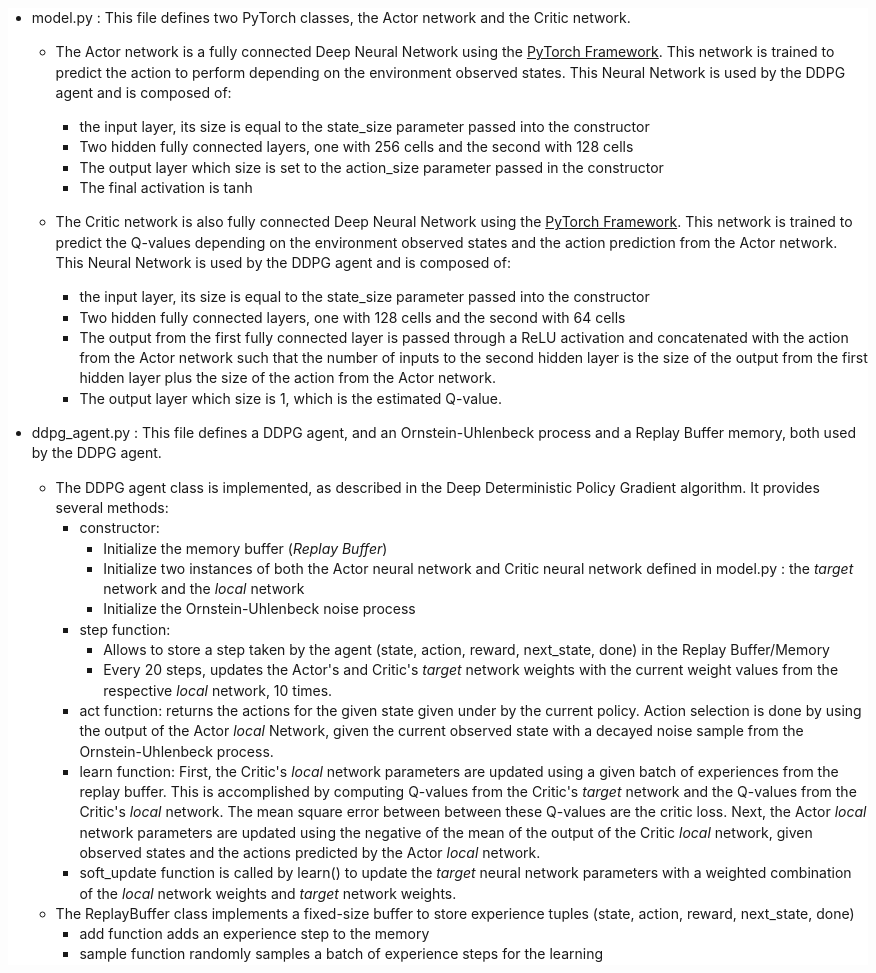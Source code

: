 - model.py : This file defines two PyTorch classes, the Actor network and the Critic network. 

	- The Actor network is a fully connected Deep Neural Network using the [PyTorch Framework](https://pytorch.org/docs/0.4.0/). This network is trained to predict the action to perform depending on the environment observed states. This Neural Network is used by the DDPG agent and is composed of:
	  - the input layer, its size is equal to the state_size parameter passed into the constructor
	  - Two hidden fully connected layers, one with 256 cells and the second with 128 cells
	  - The output layer which size is set to the action_size parameter passed in the constructor
	  - The final activation is tanh
	  
	- The Critic network is also fully connected Deep Neural Network using the [PyTorch Framework](https://pytorch.org/docs/0.4.0/). This network is trained to predict the Q-values depending on the environment observed states and the action prediction from the Actor network. This Neural Network is used by the DDPG agent and is composed of:
	  - the input layer, its size is equal to the state_size parameter passed into the constructor
	  - Two hidden fully connected layers, one with 128 cells and the second with 64 cells
	  - The output from the first fully connected layer is passed through a ReLU activation and concatenated with the action from the Actor network such that the number of inputs to the second hidden layer is the size of the output from the first hidden layer plus the size of the action from the Actor network.
	  - The output layer which size is 1, which is the estimated Q-value.
  
- ddpg_agent.py : This file defines a DDPG agent, and an Ornstein-Uhlenbeck process and a Replay Buffer memory, both used by the DDPG agent. 
  - The DDPG agent class is implemented, as described in the Deep Deterministic Policy Gradient algorithm. It provides several methods:
    - constructor: 
      - Initialize the memory buffer (*Replay Buffer*)
      - Initialize two instances of both the Actor neural network and Critic neural network defined in model.py : the *target* network and the *local* network
	  - Initialize the Ornstein-Uhlenbeck noise process
    - step function: 
      - Allows to store a step taken by the agent (state, action, reward, next_state, done) in the Replay Buffer/Memory
	  - Every 20 steps, updates the Actor's and Critic's *target* network weights with the current weight values from the respective *local* network, 10 times.
    - act function: returns the actions for the given state given under by the current policy. Action selection is done by using the output of the Actor *local* Network, given the current observed state with a decayed noise sample from the Ornstein-Uhlenbeck process.
    - learn function: First, the Critic's *local* network parameters are updated using a given batch of experiences from the replay buffer. This is accomplished by computing Q-values from the Critic's *target* network and the Q-values from the Critic's *local* network. The mean square error between between these Q-values are the critic loss. Next, the Actor *local* network parameters are updated using the negative of the mean of the output of the Critic *local* network, given observed states and the actions predicted by the Actor *local* network. 
    - soft_update function is called by learn() to update the *target* neural network parameters with a weighted combination of the *local* network weights and *target* network weights.
  - The ReplayBuffer class implements a fixed-size buffer to store experience tuples  (state, action, reward, next_state, done) 
    - add function adds an experience step to the memory
    - sample function randomly samples a batch of experience steps for the learning       

